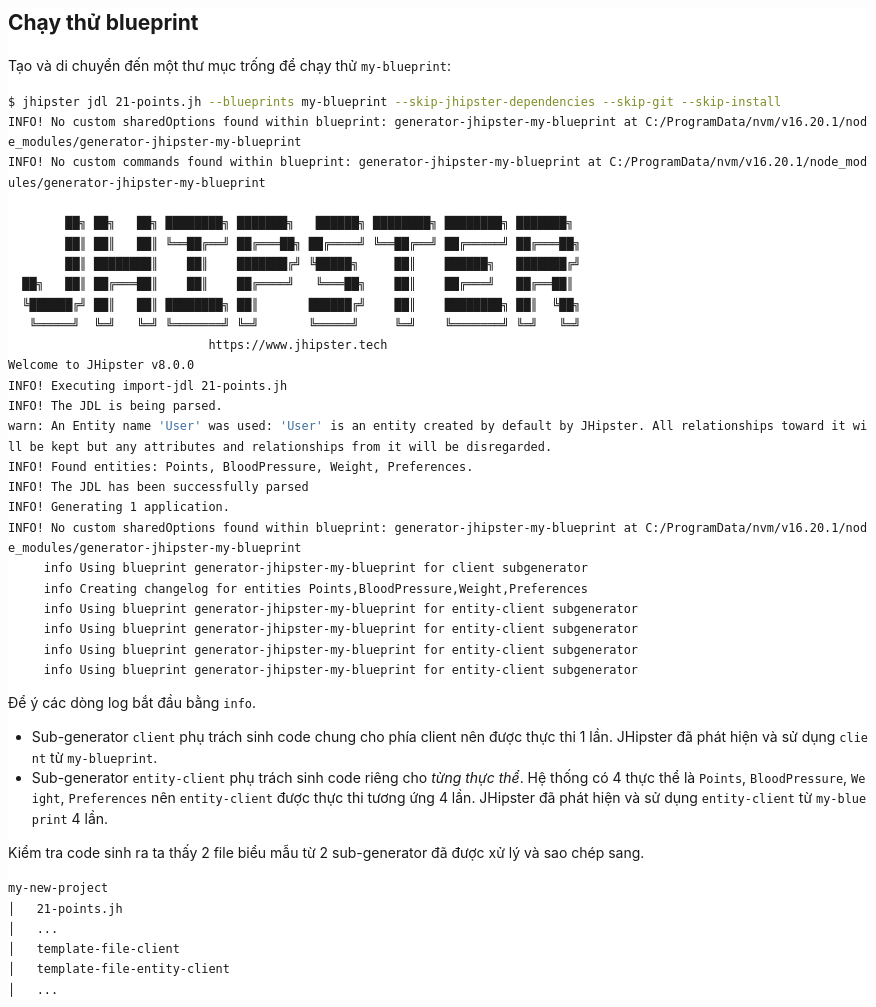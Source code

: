 ## Chạy thử blueprint

Tạo và di chuyển đến một thư mục trống để chạy thử `my-blueprint`:

```sh
$ jhipster jdl 21-points.jh --blueprints my-blueprint --skip-jhipster-dependencies --skip-git --skip-install
INFO! No custom sharedOptions found within blueprint: generator-jhipster-my-blueprint at C:/ProgramData/nvm/v16.20.1/node_modules/generator-jhipster-my-blueprint
INFO! No custom commands found within blueprint: generator-jhipster-my-blueprint at C:/ProgramData/nvm/v16.20.1/node_modules/generator-jhipster-my-blueprint

        ██╗ ██╗   ██╗ ████████╗ ███████╗   ██████╗ ████████╗ ████████╗ ███████╗
        ██║ ██║   ██║ ╚══██╔══╝ ██╔═══██╗ ██╔════╝ ╚══██╔══╝ ██╔═════╝ ██╔═══██╗
        ██║ ████████║    ██║    ███████╔╝ ╚█████╗     ██║    ██████╗   ███████╔╝
  ██╗   ██║ ██╔═══██║    ██║    ██╔════╝   ╚═══██╗    ██║    ██╔═══╝   ██╔══██║
  ╚██████╔╝ ██║   ██║ ████████╗ ██║       ██████╔╝    ██║    ████████╗ ██║  ╚██╗
   ╚═════╝  ╚═╝   ╚═╝ ╚═══════╝ ╚═╝       ╚═════╝     ╚═╝    ╚═══════╝ ╚═╝   ╚═╝
                            https://www.jhipster.tech
Welcome to JHipster v8.0.0
INFO! Executing import-jdl 21-points.jh
INFO! The JDL is being parsed.
warn: An Entity name 'User' was used: 'User' is an entity created by default by JHipster. All relationships toward it will be kept but any attributes and relationships from it will be disregarded.
INFO! Found entities: Points, BloodPressure, Weight, Preferences.
INFO! The JDL has been successfully parsed
INFO! Generating 1 application.
INFO! No custom sharedOptions found within blueprint: generator-jhipster-my-blueprint at C:/ProgramData/nvm/v16.20.1/node_modules/generator-jhipster-my-blueprint
     info Using blueprint generator-jhipster-my-blueprint for client subgenerator
     info Creating changelog for entities Points,BloodPressure,Weight,Preferences
     info Using blueprint generator-jhipster-my-blueprint for entity-client subgenerator
     info Using blueprint generator-jhipster-my-blueprint for entity-client subgenerator
     info Using blueprint generator-jhipster-my-blueprint for entity-client subgenerator
     info Using blueprint generator-jhipster-my-blueprint for entity-client subgenerator
```

Để ý các dòng log bắt đầu bằng `info`.

- Sub-generator `client` phụ trách sinh code chung cho phía client nên được thực thi 1 lần. JHipster đã phát hiện và sử dụng `client` từ `my-blueprint`.
- Sub-generator `entity-client` phụ trách sinh code riêng cho _từng thực thể_. Hệ thống có 4 thực thể là `Points`, `BloodPressure`, `Weight`, `Preferences` nên `entity-client` được thực thi tương ứng 4 lần. JHipster đã phát hiện và sử dụng `entity-client` từ `my-blueprint` 4 lần.

Kiểm tra code sinh ra ta thấy 2 file biểu mẫu từ 2 sub-generator đã được xử lý và sao chép sang.

```txt
my-new-project
│   21-points.jh
│   ...
│   template-file-client
│   template-file-entity-client
│   ...
```
